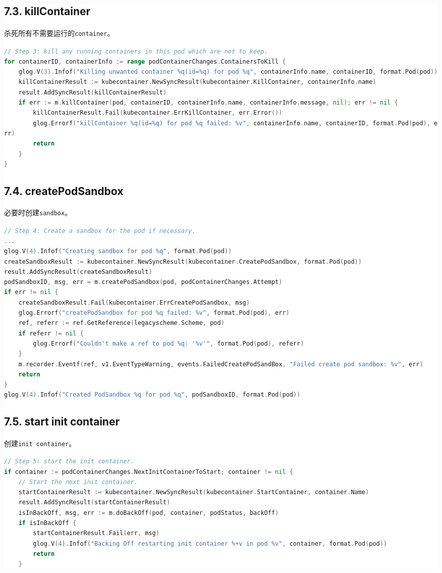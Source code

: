 ## 7.3. killContainer

杀死所有不需要运行的`container`。

```go
// Step 3: kill any running containers in this pod which are not to keep.
for containerID, containerInfo := range podContainerChanges.ContainersToKill {
	glog.V(3).Infof("Killing unwanted container %q(id=%q) for pod %q", containerInfo.name, containerID, format.Pod(pod))
	killContainerResult := kubecontainer.NewSyncResult(kubecontainer.KillContainer, containerInfo.name)
	result.AddSyncResult(killContainerResult)
	if err := m.killContainer(pod, containerID, containerInfo.name, containerInfo.message, nil); err != nil {
		killContainerResult.Fail(kubecontainer.ErrKillContainer, err.Error())
		glog.Errorf("killContainer %q(id=%q) for pod %q failed: %v", containerInfo.name, containerID, format.Pod(pod), err)
		return
	}
}
```

## 7.4. createPodSandbox

必要时创建`sandbox`。

```go
// Step 4: Create a sandbox for the pod if necessary.
...
glog.V(4).Infof("Creating sandbox for pod %q", format.Pod(pod))
createSandboxResult := kubecontainer.NewSyncResult(kubecontainer.CreatePodSandbox, format.Pod(pod))
result.AddSyncResult(createSandboxResult)
podSandboxID, msg, err = m.createPodSandbox(pod, podContainerChanges.Attempt)
if err != nil {
	createSandboxResult.Fail(kubecontainer.ErrCreatePodSandbox, msg)
	glog.Errorf("createPodSandbox for pod %q failed: %v", format.Pod(pod), err)
	ref, referr := ref.GetReference(legacyscheme.Scheme, pod)
	if referr != nil {
		glog.Errorf("Couldn't make a ref to pod %q: '%v'", format.Pod(pod), referr)
	}
	m.recorder.Eventf(ref, v1.EventTypeWarning, events.FailedCreatePodSandBox, "Failed create pod sandbox: %v", err)
	return
}
glog.V(4).Infof("Created PodSandbox %q for pod %q", podSandboxID, format.Pod(pod))
```

## 7.5. start init container

创建`init container`。

```go
// Step 5: start the init container.
if container := podContainerChanges.NextInitContainerToStart; container != nil {
	// Start the next init container.
	startContainerResult := kubecontainer.NewSyncResult(kubecontainer.StartContainer, container.Name)
	result.AddSyncResult(startContainerResult)
	isInBackOff, msg, err := m.doBackOff(pod, container, podStatus, backOff)
	if isInBackOff {
		startContainerResult.Fail(err, msg)
		glog.V(4).Infof("Backing Off restarting init container %+v in pod %v", container, format.Pod(pod))
		return
	}
```